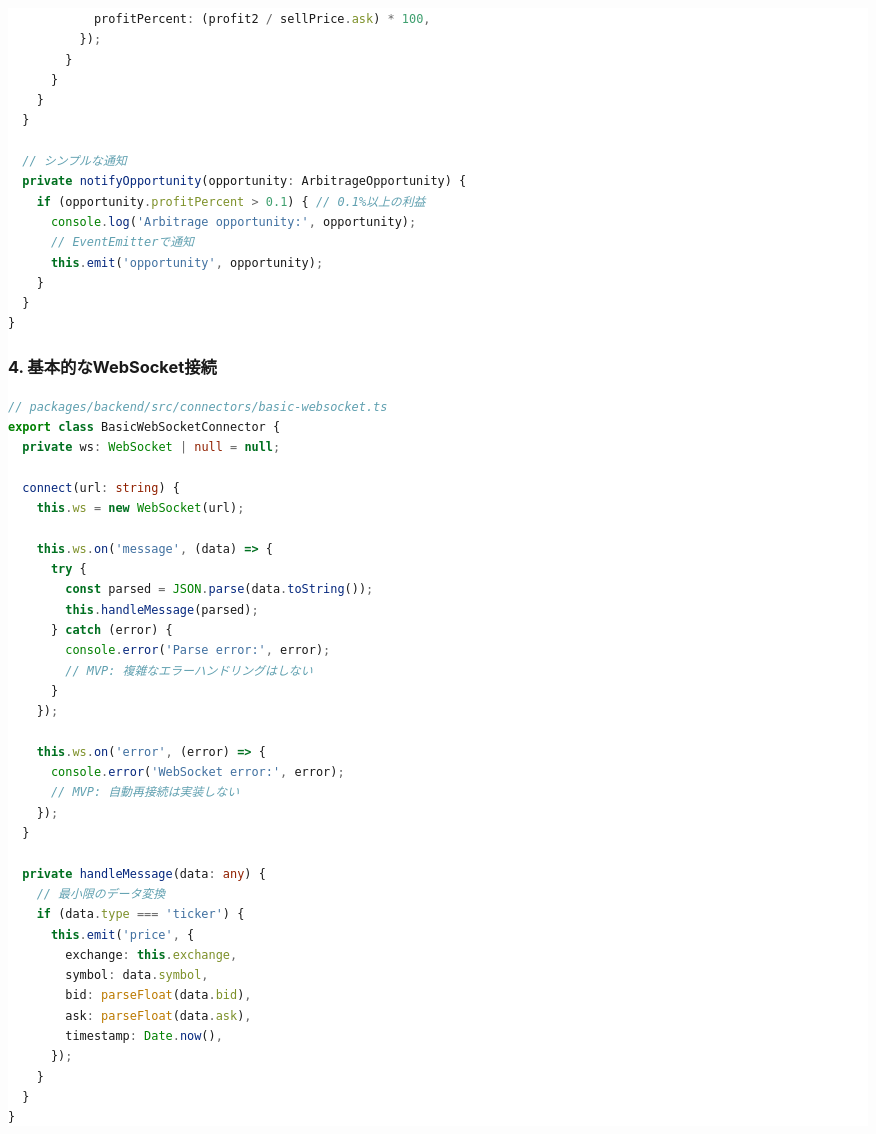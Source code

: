 ```typescript
            profitPercent: (profit2 / sellPrice.ask) * 100,
          });
        }
      }
    }
  }

  // シンプルな通知
  private notifyOpportunity(opportunity: ArbitrageOpportunity) {
    if (opportunity.profitPercent > 0.1) { // 0.1%以上の利益
      console.log('Arbitrage opportunity:', opportunity);
      // EventEmitterで通知
      this.emit('opportunity', opportunity);
    }
  }
}
```

### 4. 基本的なWebSocket接続

```typescript
// packages/backend/src/connectors/basic-websocket.ts
export class BasicWebSocketConnector {
  private ws: WebSocket | null = null;

  connect(url: string) {
    this.ws = new WebSocket(url);

    this.ws.on('message', (data) => {
      try {
        const parsed = JSON.parse(data.toString());
        this.handleMessage(parsed);
      } catch (error) {
        console.error('Parse error:', error);
        // MVP: 複雑なエラーハンドリングはしない
      }
    });

    this.ws.on('error', (error) => {
      console.error('WebSocket error:', error);
      // MVP: 自動再接続は実装しない
    });
  }

  private handleMessage(data: any) {
    // 最小限のデータ変換
    if (data.type === 'ticker') {
      this.emit('price', {
        exchange: this.exchange,
        symbol: data.symbol,
        bid: parseFloat(data.bid),
        ask: parseFloat(data.ask),
        timestamp: Date.now(),
      });
    }
  }
}
```
